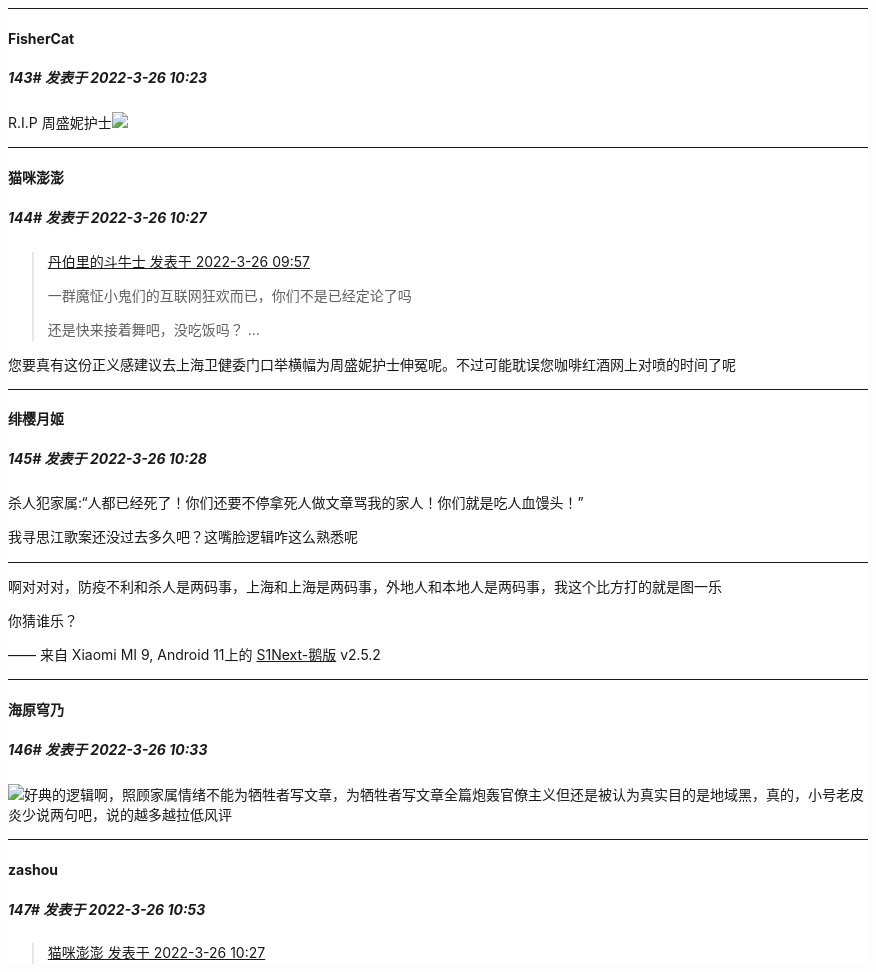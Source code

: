 

*****

####  FisherCat  
##### 143#       发表于 2022-3-26 10:23

R.I.P 周盛妮护士<img src="https://static.saraba1st.com/image/smiley/face2017/235.png" referrerpolicy="no-referrer">



*****

####  猫咪澎澎  
##### 144#       发表于 2022-3-26 10:27

<blockquote><a href="httphttps://bbs.saraba1st.com/2b/forum.php?mod=redirect&amp;goto=findpost&amp;pid=55189983&amp;ptid=2059943" target="_blank">丹伯里的斗牛士 发表于 2022-3-26 09:57</a>

一群魔怔小鬼们的互联网狂欢而已，你们不是已经定论了吗

还是快来接着舞吧，没吃饭吗？ ...</blockquote>
您要真有这份正义感建议去上海卫健委门口举横幅为周盛妮护士伸冤呢。不过可能耽误您咖啡红酒网上对喷的时间了呢

*****

####  绯樱月姬  
##### 145#       发表于 2022-3-26 10:28

杀人犯家属:“人都已经死了！你们还要不停拿死人做文章骂我的家人！你们就是吃人血馒头！”

我寻思江歌案还没过去多久吧？这嘴脸逻辑咋这么熟悉呢

------------------

啊对对对，防疫不利和杀人是两码事，上海和上海是两码事，外地人和本地人是两码事，我这个比方打的就是图一乐

你猜谁乐？

—— 来自 Xiaomi MI 9, Android 11上的 [S1Next-鹅版](https://github.com/ykrank/S1-Next/releases) v2.5.2

*****

####  海原穹乃  
##### 146#       发表于 2022-3-26 10:33

<img src="https://static.saraba1st.com/image/smiley/face2017/067.png" referrerpolicy="no-referrer">好典的逻辑啊，照顾家属情绪不能为牺牲者写文章，为牺牲者写文章全篇炮轰官僚主义但还是被认为真实目的是地域黑，真的，小号老皮炎少说两句吧，说的越多越拉低风评



*****

####  zashou  
##### 147#       发表于 2022-3-26 10:53

<blockquote><a href="httphttps://bbs.saraba1st.com/2b/forum.php?mod=redirect&amp;goto=findpost&amp;pid=55190279&amp;ptid=2059943" target="_blank">猫咪澎澎 发表于 2022-3-26 10:27</a>
